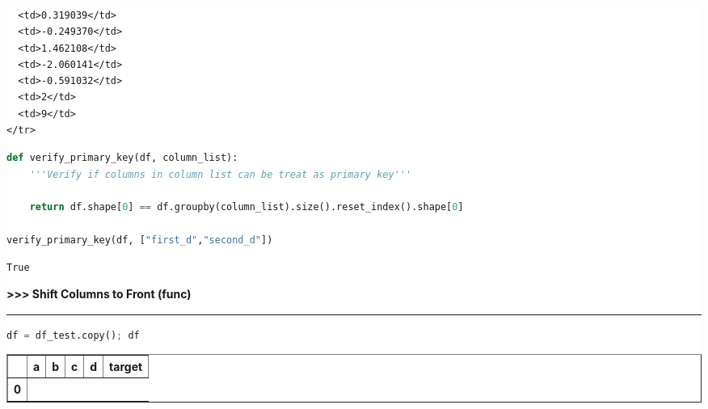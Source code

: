       <td>0.319039</td>
      <td>-0.249370</td>
      <td>1.462108</td>
      <td>-2.060141</td>
      <td>-0.591032</td>
      <td>2</td>
      <td>9</td>
    </tr>
  </tbody>
</table>
</div>




```python
def verify_primary_key(df, column_list):
    '''Verify if columns in column list can be treat as primary key'''

    return df.shape[0] == df.groupby(column_list).size().reset_index().shape[0]

verify_primary_key(df, ["first_d","second_d"])
```




    True



**>>> Shift Columns to Front (func)**


---




```python
df = df_test.copy(); df
```




<div>
<style scoped>
    .dataframe tbody tr th:only-of-type {
        vertical-align: middle;
    }

    .dataframe tbody tr th {
        vertical-align: top;
    }

    .dataframe thead th {
        text-align: right;
    }
</style>
<table border="1" class="dataframe">
  <thead>
    <tr style="text-align: right;">
      <th></th>
      <th>a</th>
      <th>b</th>
      <th>c</th>
      <th>d</th>
      <th>target</th>
    </tr>
  </thead>
  <tbody>
    <tr>
      <th>0</th>
